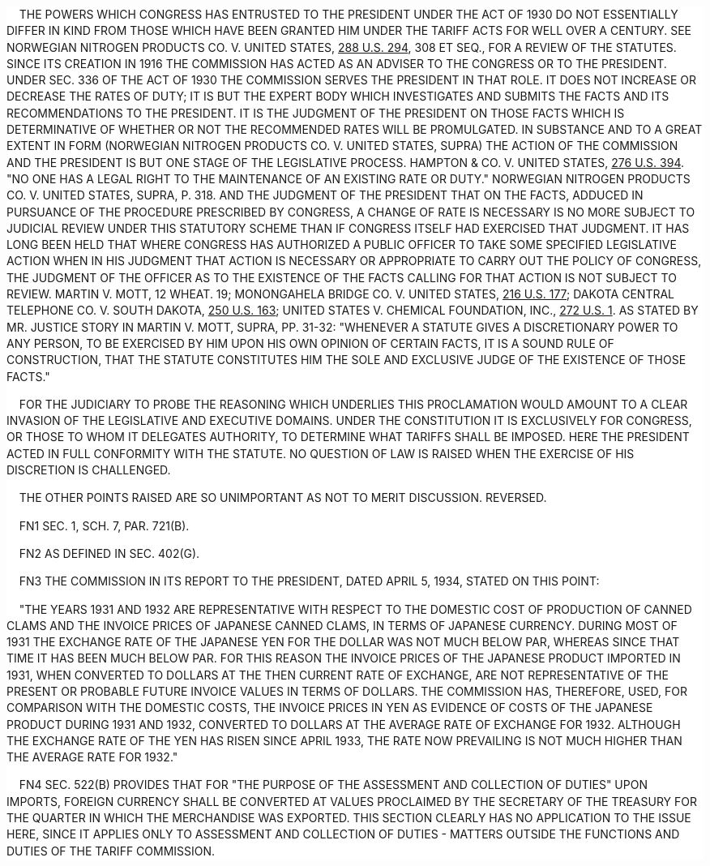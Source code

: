     THE POWERS WHICH CONGRESS HAS ENTRUSTED TO THE PRESIDENT UNDER THE ACT OF 1930 DO NOT ESSENTIALLY DIFFER IN KIND FROM THOSE WHICH HAVE BEEN GRANTED HIM UNDER THE TARIFF ACTS FOR WELL OVER A CENTURY.  SEE NORWEGIAN NITROGEN PRODUCTS CO. V. UNITED STATES, [288 U.S. 294][/us/courts/scotus/usReporter/288/294], 308 ET SEQ., FOR A REVIEW OF THE STATUTES.  SINCE ITS CREATION IN 1916 THE COMMISSION HAS ACTED AS AN ADVISER TO THE CONGRESS OR TO THE PRESIDENT.  UNDER SEC. 336 OF THE ACT OF 1930 THE COMMISSION SERVES THE PRESIDENT IN THAT ROLE.  IT DOES NOT INCREASE OR DECREASE THE RATES OF DUTY; IT IS BUT THE EXPERT BODY WHICH INVESTIGATES AND SUBMITS THE FACTS AND ITS RECOMMENDATIONS TO THE PRESIDENT.  IT IS THE JUDGMENT OF THE PRESIDENT ON THOSE FACTS WHICH IS DETERMINATIVE OF WHETHER OR NOT THE RECOMMENDED RATES WILL BE PROMULGATED.  IN SUBSTANCE AND TO A GREAT EXTENT IN FORM (NORWEGIAN NITROGEN PRODUCTS CO. V. UNITED STATES, SUPRA) THE ACTION OF THE COMMISSION AND THE PRESIDENT IS BUT ONE STAGE OF THE LEGISLATIVE PROCESS.  HAMPTON & CO. V. UNITED STATES, [276 U.S. 394][/us/courts/scotus/usReporter/276/394].  "NO ONE HAS A LEGAL RIGHT TO THE MAINTENANCE OF AN EXISTING RATE OR DUTY."  NORWEGIAN NITROGEN PRODUCTS CO. V. UNITED STATES, SUPRA, P. 318.  AND THE JUDGMENT OF THE PRESIDENT THAT ON THE FACTS, ADDUCED IN PURSUANCE OF THE PROCEDURE PRESCRIBED BY CONGRESS, A CHANGE OF RATE IS NECESSARY IS NO MORE SUBJECT TO JUDICIAL REVIEW UNDER THIS STATUTORY SCHEME THAN IF CONGRESS ITSELF HAD EXERCISED THAT JUDGMENT.  IT HAS LONG BEEN HELD THAT WHERE CONGRESS HAS AUTHORIZED A PUBLIC OFFICER TO TAKE SOME SPECIFIED LEGISLATIVE ACTION WHEN IN HIS JUDGMENT THAT ACTION IS NECESSARY OR APPROPRIATE TO CARRY OUT THE POLICY OF CONGRESS, THE JUDGMENT OF THE OFFICER AS TO THE EXISTENCE OF THE FACTS CALLING FOR THAT ACTION IS NOT SUBJECT TO REVIEW.  MARTIN V. MOTT, 12 WHEAT.  19; MONONGAHELA BRIDGE CO. V. UNITED STATES, [216 U.S. 177][/us/courts/scotus/usReporter/216/177]; DAKOTA CENTRAL TELEPHONE CO. V. SOUTH DAKOTA, [250 U.S. 163][/us/courts/scotus/usReporter/250/163]; UNITED STATES V. CHEMICAL FOUNDATION, INC., [272 U.S. 1][/us/courts/scotus/usReporter/272/1].  AS STATED BY MR. JUSTICE STORY IN MARTIN V. MOTT, SUPRA, PP. 31-32:  "WHENEVER A STATUTE GIVES A DISCRETIONARY POWER TO ANY PERSON, TO BE EXERCISED BY HIM UPON HIS OWN OPINION OF CERTAIN FACTS, IT IS A SOUND RULE OF CONSTRUCTION, THAT THE STATUTE CONSTITUTES HIM THE SOLE AND EXCLUSIVE JUDGE OF THE EXISTENCE OF THOSE FACTS."

    FOR THE JUDICIARY TO PROBE THE REASONING WHICH UNDERLIES THIS PROCLAMATION WOULD AMOUNT TO A CLEAR INVASION OF THE LEGISLATIVE AND EXECUTIVE DOMAINS.  UNDER THE CONSTITUTION IT IS EXCLUSIVELY FOR CONGRESS, OR THOSE TO WHOM IT DELEGATES AUTHORITY, TO DETERMINE WHAT TARIFFS SHALL BE IMPOSED.  HERE THE PRESIDENT ACTED IN FULL CONFORMITY WITH THE STATUTE.  NO QUESTION OF LAW IS RAISED WHEN THE EXERCISE OF HIS DISCRETION IS CHALLENGED.

    THE OTHER POINTS RAISED ARE SO UNIMPORTANT AS NOT TO MERIT DISCUSSION.  REVERSED.

    FN1  SEC. 1, SCH.  7, PAR. 721(B).

    FN2  AS DEFINED IN SEC. 402(G).

    FN3  THE COMMISSION IN ITS REPORT TO THE PRESIDENT, DATED APRIL 5, 1934, STATED ON THIS POINT:

    "THE YEARS 1931 AND 1932 ARE REPRESENTATIVE WITH RESPECT TO THE DOMESTIC COST OF PRODUCTION OF CANNED CLAMS AND THE INVOICE PRICES OF JAPANESE CANNED CLAMS, IN TERMS OF JAPANESE CURRENCY.  DURING MOST OF 1931 THE EXCHANGE RATE OF THE JAPANESE YEN FOR THE DOLLAR WAS NOT MUCH BELOW PAR, WHEREAS SINCE THAT TIME IT HAS BEEN MUCH BELOW PAR. FOR THIS REASON THE INVOICE PRICES OF THE JAPANESE PRODUCT IMPORTED IN 1931, WHEN CONVERTED TO DOLLARS AT THE THEN CURRENT RATE OF EXCHANGE, ARE NOT REPRESENTATIVE OF THE PRESENT OR PROBABLE FUTURE INVOICE VALUES IN TERMS OF DOLLARS.  THE COMMISSION HAS, THEREFORE, USED, FOR COMPARISON WITH THE DOMESTIC COSTS, THE INVOICE PRICES IN YEN AS EVIDENCE OF COSTS OF THE JAPANESE PRODUCT DURING 1931 AND 1932, CONVERTED TO DOLLARS AT THE AVERAGE RATE OF EXCHANGE FOR 1932.  ALTHOUGH THE EXCHANGE RATE OF THE YEN HAS RISEN SINCE APRIL 1933, THE RATE NOW PREVAILING IS NOT MUCH HIGHER THAN THE AVERAGE RATE FOR 1932."

    FN4  SEC. 522(B) PROVIDES THAT FOR "THE PURPOSE OF THE ASSESSMENT AND COLLECTION OF DUTIES" UPON IMPORTS, FOREIGN CURRENCY SHALL BE CONVERTED AT VALUES PROCLAIMED BY THE SECRETARY OF THE TREASURY FOR THE QUARTER IN WHICH THE MERCHANDISE WAS EXPORTED.  THIS SECTION CLEARLY HAS NO APPLICATION TO THE ISSUE HERE, SINCE IT APPLIES ONLY TO ASSESSMENT AND COLLECTION OF DUTIES - MATTERS OUTSIDE THE FUNCTIONS AND DUTIES OF THE TARIFF COMMISSION.


[/us/courts/scotus/usReporter/310/371]: https://publicdocs.github.io/go/links?ns=uslm-x&ref=%2Fus%2Fcourts%2Fscotus%2FusReporter%2F310%2F371
[/us/courts/scotus/usReporter/309/643]: https://publicdocs.github.io/go/links?ns=uslm-x&ref=%2Fus%2Fcourts%2Fscotus%2FusReporter%2F309%2F643
[/us/courts/scotus/usReporter/288/294]: https://publicdocs.github.io/go/links?ns=uslm-x&ref=%2Fus%2Fcourts%2Fscotus%2FusReporter%2F288%2F294
[/us/courts/scotus/usReporter/276/394]: https://publicdocs.github.io/go/links?ns=uslm-x&ref=%2Fus%2Fcourts%2Fscotus%2FusReporter%2F276%2F394
[/us/courts/scotus/usReporter/132/17]: https://publicdocs.github.io/go/links?ns=uslm-x&ref=%2Fus%2Fcourts%2Fscotus%2FusReporter%2F132%2F17
[/us/courts/scotus/usReporter/155/240]: https://publicdocs.github.io/go/links?ns=uslm-x&ref=%2Fus%2Fcourts%2Fscotus%2FusReporter%2F155%2F240
[/us/courts/scotus/usReporter/169/16]: https://publicdocs.github.io/go/links?ns=uslm-x&ref=%2Fus%2Fcourts%2Fscotus%2FusReporter%2F169%2F16
[/us/courts/scotus/usReporter/246/606]: https://publicdocs.github.io/go/links?ns=uslm-x&ref=%2Fus%2Fcourts%2Fscotus%2FusReporter%2F246%2F606
[/us/courts/scotus/usReporter/288/294]: https://publicdocs.github.io/go/links?ns=uslm-x&ref=%2Fus%2Fcourts%2Fscotus%2FusReporter%2F288%2F294
[/us/courts/scotus/usReporter/290/633]: https://publicdocs.github.io/go/links?ns=uslm-x&ref=%2Fus%2Fcourts%2Fscotus%2FusReporter%2F290%2F633
[/us/courts/scotus/usReporter/288/294]: https://publicdocs.github.io/go/links?ns=uslm-x&ref=%2Fus%2Fcourts%2Fscotus%2FusReporter%2F288%2F294
[/us/stat/46/590]: https://publicdocs.github.io/go/links?ns=uslm&ref=%2Fus%2Fstat%2F46%2F590
[/us/courts/scotus/usReporter/288/294]: https://publicdocs.github.io/go/links?ns=uslm-x&ref=%2Fus%2Fcourts%2Fscotus%2FusReporter%2F288%2F294
[/us/courts/scotus/usReporter/276/394]: https://publicdocs.github.io/go/links?ns=uslm-x&ref=%2Fus%2Fcourts%2Fscotus%2FusReporter%2F276%2F394
[/us/courts/scotus/usReporter/216/177]: https://publicdocs.github.io/go/links?ns=uslm-x&ref=%2Fus%2Fcourts%2Fscotus%2FusReporter%2F216%2F177
[/us/courts/scotus/usReporter/250/163]: https://publicdocs.github.io/go/links?ns=uslm-x&ref=%2Fus%2Fcourts%2Fscotus%2FusReporter%2F250%2F163
[/us/courts/scotus/usReporter/272/1]: https://publicdocs.github.io/go/links?ns=uslm-x&ref=%2Fus%2Fcourts%2Fscotus%2FusReporter%2F272%2F1